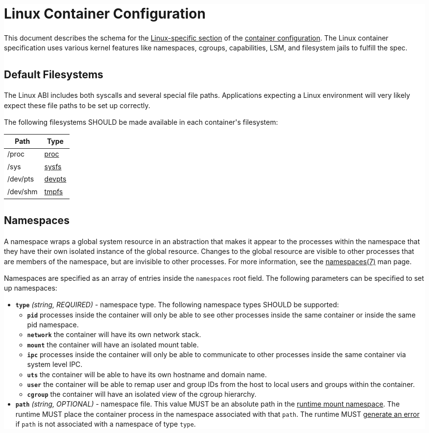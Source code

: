 # <a name="linuxContainerConfiguration" />Linux Container Configuration

This document describes the schema for the [Linux-specific section](config.md#platform-specific-configuration) of the [container configuration](config.md).
The Linux container specification uses various kernel features like namespaces, cgroups, capabilities, LSM, and filesystem jails to fulfill the spec.

## <a name="configLinuxDefaultFilesystems" />Default Filesystems

The Linux ABI includes both syscalls and several special file paths.
Applications expecting a Linux environment will very likely expect these file paths to be set up correctly.

The following filesystems SHOULD be made available in each container's filesystem:

| Path     | Type   |
| -------- | ------ |
| /proc    | [proc][] |
| /sys     | [sysfs][]  |
| /dev/pts | [devpts][] |
| /dev/shm | [tmpfs][]  |

## <a name="configLinuxNamespaces" />Namespaces

A namespace wraps a global system resource in an abstraction that makes it appear to the processes within the namespace that they have their own isolated instance of the global resource.
Changes to the global resource are visible to other processes that are members of the namespace, but are invisible to other processes.
For more information, see the [namespaces(7)][namespaces.7_2] man page.

Namespaces are specified as an array of entries inside the `namespaces` root field.
The following parameters can be specified to set up namespaces:

* **`type`** *(string, REQUIRED)* - namespace type. The following namespace types SHOULD be supported:
    * **`pid`** processes inside the container will only be able to see other processes inside the same container or inside the same pid namespace.
    * **`network`** the container will have its own network stack.
    * **`mount`** the container will have an isolated mount table.
    * **`ipc`** processes inside the container will only be able to communicate to other processes inside the same container via system level IPC.
    * **`uts`** the container will be able to have its own hostname and domain name.
    * **`user`** the container will be able to remap user and group IDs from the host to local users and groups within the container.
    * **`cgroup`** the container will have an isolated view of the cgroup hierarchy.
* **`path`** *(string, OPTIONAL)* - namespace file.
    This value MUST be an absolute path in the [runtime mount namespace](glossary.md#runtime-namespace).
    The runtime MUST place the container process in the namespace associated with that `path`.
    The runtime MUST [generate an error](runtime.md#errors) if `path` is not associated with a namespace of type `type`.


[cgroup-v1]: https://www.kernel.org/doc/Documentation/cgroup-v1/cgroups.txt
[cgroup-v1-blkio]: https://www.kernel.org/doc/Documentation/cgroup-v1/blkio-controller.txt
[cgroup-v1-cpusets]: https://www.kernel.org/doc/Documentation/cgroup-v1/cpusets.txt
[cgroup-v1-devices]: https://www.kernel.org/doc/Documentation/cgroup-v1/devices.txt
[cgroup-v1-hugetlb]: https://www.kernel.org/doc/Documentation/cgroup-v1/hugetlb.txt
[cgroup-v1-memory]: https://www.kernel.org/doc/Documentation/cgroup-v1/memory.txt
[cgroup-v1-net-cls]: https://www.kernel.org/doc/Documentation/cgroup-v1/net_cls.txt
[cgroup-v1-net-prio]: https://www.kernel.org/doc/Documentation/cgroup-v1/net_prio.txt
[cgroup-v1-pids]: https://www.kernel.org/doc/Documentation/cgroup-v1/pids.txt
[cgroup-v1-rdma]: https://www.kernel.org/doc/Documentation/cgroup-v1/rdma.txt
[cgroup-v2]: https://www.kernel.org/doc/Documentation/cgroup-v2.txt
[devices]: https://www.kernel.org/doc/Documentation/admin-guide/devices.txt
[devpts]: https://www.kernel.org/doc/Documentation/filesystems/devpts.txt
[file]: http://pubs.opengroup.org/onlinepubs/9699919799/basedefs/V1_chap03.html#tag_03_164
[libseccomp]: https://github.com/seccomp/libseccomp
[proc]: https://www.kernel.org/doc/Documentation/filesystems/proc.txt
[seccomp]: https://www.kernel.org/doc/Documentation/prctl/seccomp_filter.txt
[sharedsubtree]: https://www.kernel.org/doc/Documentation/filesystems/sharedsubtree.txt
[sysfs]: https://www.kernel.org/doc/Documentation/filesystems/sysfs.txt
[tmpfs]: https://www.kernel.org/doc/Documentation/filesystems/tmpfs.txt
[full.4]: http://man7.org/linux/man-pages/man4/full.4.html
[mknod.1]: http://man7.org/linux/man-pages/man1/mknod.1.html
[mknod.2]: http://man7.org/linux/man-pages/man2/mknod.2.html
[namespaces.7_2]: http://man7.org/linux/man-pages/man7/namespaces.7.html
[null.4]: http://man7.org/linux/man-pages/man4/null.4.html
[personality.2]: http://man7.org/linux/man-pages/man2/personality.2.html
[pts.4]: http://man7.org/linux/man-pages/man4/pts.4.html
[random.4]: http://man7.org/linux/man-pages/man4/random.4.html
[sysctl.8]: http://man7.org/linux/man-pages/man8/sysctl.8.html
[tty.4]: http://man7.org/linux/man-pages/man4/tty.4.html
[zero.4]: http://man7.org/linux/man-pages/man4/zero.4.html
[user-namespaces]: http://man7.org/linux/man-pages/man7/user_namespaces.7.html
[intel-rdt-cat-kernel-interface]: https://www.kernel.org/doc/Documentation/x86/intel_rdt_ui.txt